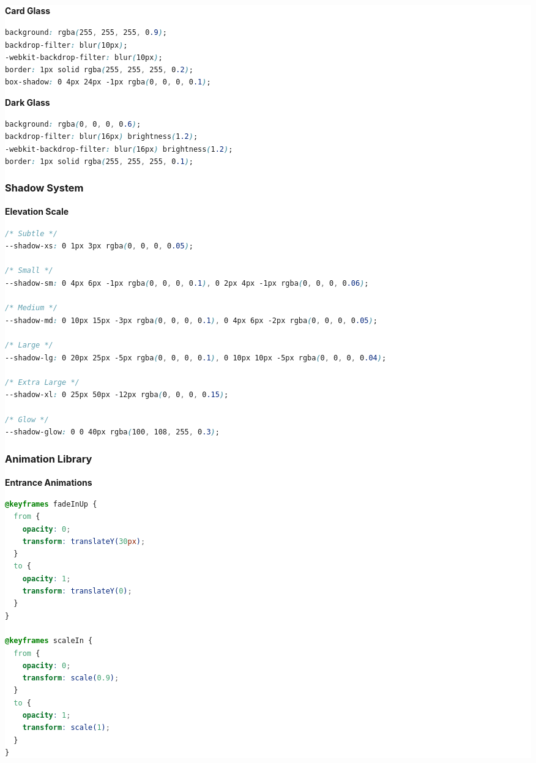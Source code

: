 **Card Glass**
```css
background: rgba(255, 255, 255, 0.9);
backdrop-filter: blur(10px);
-webkit-backdrop-filter: blur(10px);
border: 1px solid rgba(255, 255, 255, 0.2);
box-shadow: 0 4px 24px -1px rgba(0, 0, 0, 0.1);
```

**Dark Glass**
```css
background: rgba(0, 0, 0, 0.6);
backdrop-filter: blur(16px) brightness(1.2);
-webkit-backdrop-filter: blur(16px) brightness(1.2);
border: 1px solid rgba(255, 255, 255, 0.1);
```

### Shadow System

**Elevation Scale**
```css
/* Subtle */
--shadow-xs: 0 1px 3px rgba(0, 0, 0, 0.05);

/* Small */
--shadow-sm: 0 4px 6px -1px rgba(0, 0, 0, 0.1), 0 2px 4px -1px rgba(0, 0, 0, 0.06);

/* Medium */
--shadow-md: 0 10px 15px -3px rgba(0, 0, 0, 0.1), 0 4px 6px -2px rgba(0, 0, 0, 0.05);

/* Large */
--shadow-lg: 0 20px 25px -5px rgba(0, 0, 0, 0.1), 0 10px 10px -5px rgba(0, 0, 0, 0.04);

/* Extra Large */
--shadow-xl: 0 25px 50px -12px rgba(0, 0, 0, 0.15);

/* Glow */
--shadow-glow: 0 0 40px rgba(100, 108, 255, 0.3);
```

### Animation Library

**Entrance Animations**
```css
@keyframes fadeInUp {
  from {
    opacity: 0;
    transform: translateY(30px);
  }
  to {
    opacity: 1;
    transform: translateY(0);
  }
}

@keyframes scaleIn {
  from {
    opacity: 0;
    transform: scale(0.9);
  }
  to {
    opacity: 1;
    transform: scale(1);
  }
}

```